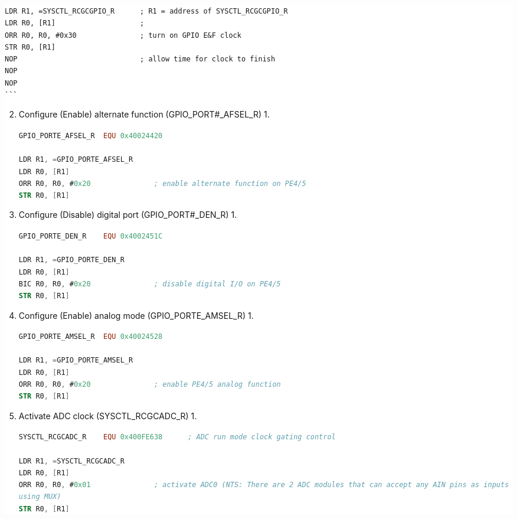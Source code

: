     LDR R1, =SYSCTL_RCGCGPIO_R 		; R1 = address of SYSCTL_RCGCGPIO_R
    LDR R0, [R1]                	; 
    ORR R0, R0, #0x30           	; turn on GPIO E&F clock
    STR R0, [R1]                  
    NOP								; allow time for clock to finish
    NOP
    NOP
    ```
    
2. Configure (Enable) alternate function (GPIO_PORT#_AFSEL_R)
    1. 
    
    ```nasm
    GPIO_PORTE_AFSEL_R 	EQU 0x40024420
    
    LDR R1, =GPIO_PORTE_AFSEL_R     
    LDR R0, [R1]                     
    ORR R0, R0, #0x20      			; enable alternate function on PE4/5
    STR R0, [R1] 
    
    ```
    
3. Configure (Disable) digital port (GPIO_PORT#_DEN_R)
    1. 
    
    ```nasm
    GPIO_PORTE_DEN_R   	EQU 0x4002451C
    
    LDR R1, =GPIO_PORTE_DEN_R   	
    LDR R0, [R1]                    
    BIC R0, R0, #0x20               ; disable digital I/O on PE4/5
    STR R0, [R1]    
    ```
    
4. Configure (Enable) analog mode (GPIO_PORTE_AMSEL_R)
    1. 
    
    ```nasm
    GPIO_PORTE_AMSEL_R 	EQU 0x40024528
    
    LDR R1, =GPIO_PORTE_AMSEL_R     
    LDR R0, [R1]                    
    ORR R0, R0, #0x20    			; enable PE4/5 analog function
    STR R0, [R1]    
    ```
    
5. Activate ADC clock (SYSCTL_RCGCADC_R)
    1. 
    
    ```nasm
    SYSCTL_RCGCADC_R 	EQU 0x400FE638		; ADC run mode clock gating control
    
    LDR R1, =SYSCTL_RCGCADC_R 		 
    LDR R0, [R1]                	 
    ORR R0, R0, #0x01           	; activate ADC0 (NTS: There are 2 ADC modules that can accept any AIN pins as inputs using MUX)
    STR R0, [R1]                  
    